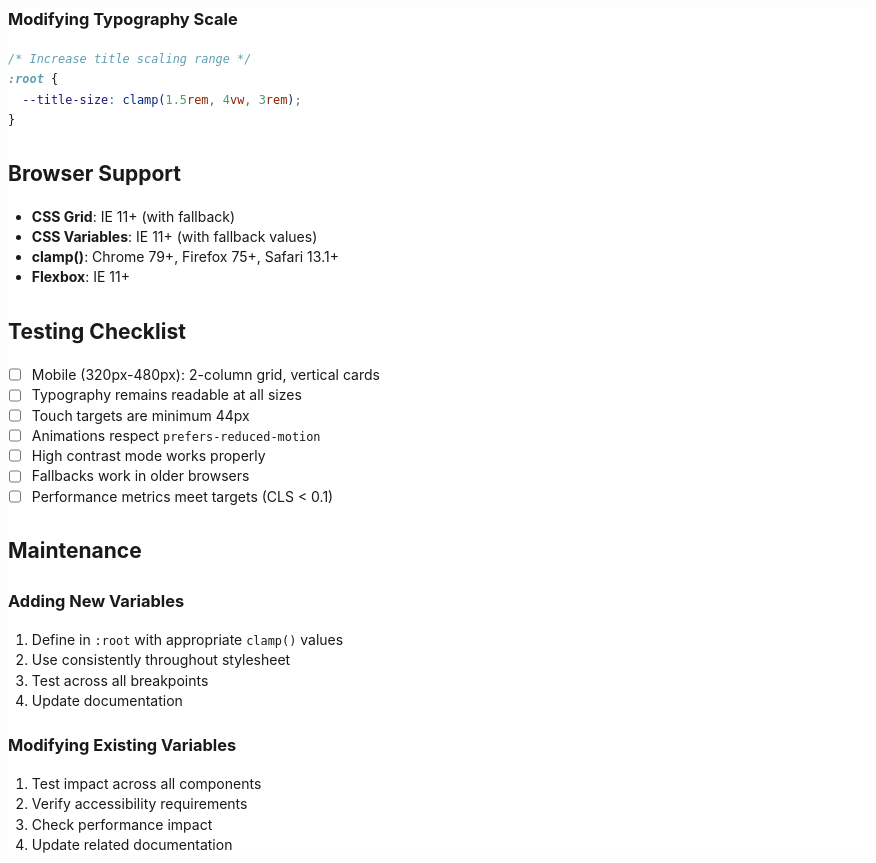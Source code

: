 ### Modifying Typography Scale

```css
/* Increase title scaling range */
:root {
  --title-size: clamp(1.5rem, 4vw, 3rem);
}
```

## Browser Support

- **CSS Grid**: IE 11+ (with fallback)
- **CSS Variables**: IE 11+ (with fallback values)
- **clamp()**: Chrome 79+, Firefox 75+, Safari 13.1+
- **Flexbox**: IE 11+

## Testing Checklist

- [ ] Mobile (320px-480px): 2-column grid, vertical cards
- [ ] Typography remains readable at all sizes
- [ ] Touch targets are minimum 44px
- [ ] Animations respect `prefers-reduced-motion`
- [ ] High contrast mode works properly
- [ ] Fallbacks work in older browsers
- [ ] Performance metrics meet targets (CLS < 0.1)

## Maintenance

### Adding New Variables

1. Define in `:root` with appropriate `clamp()` values
2. Use consistently throughout stylesheet
3. Test across all breakpoints
4. Update documentation

### Modifying Existing Variables

1. Test impact across all components
2. Verify accessibility requirements
3. Check performance impact
4. Update related documentation
